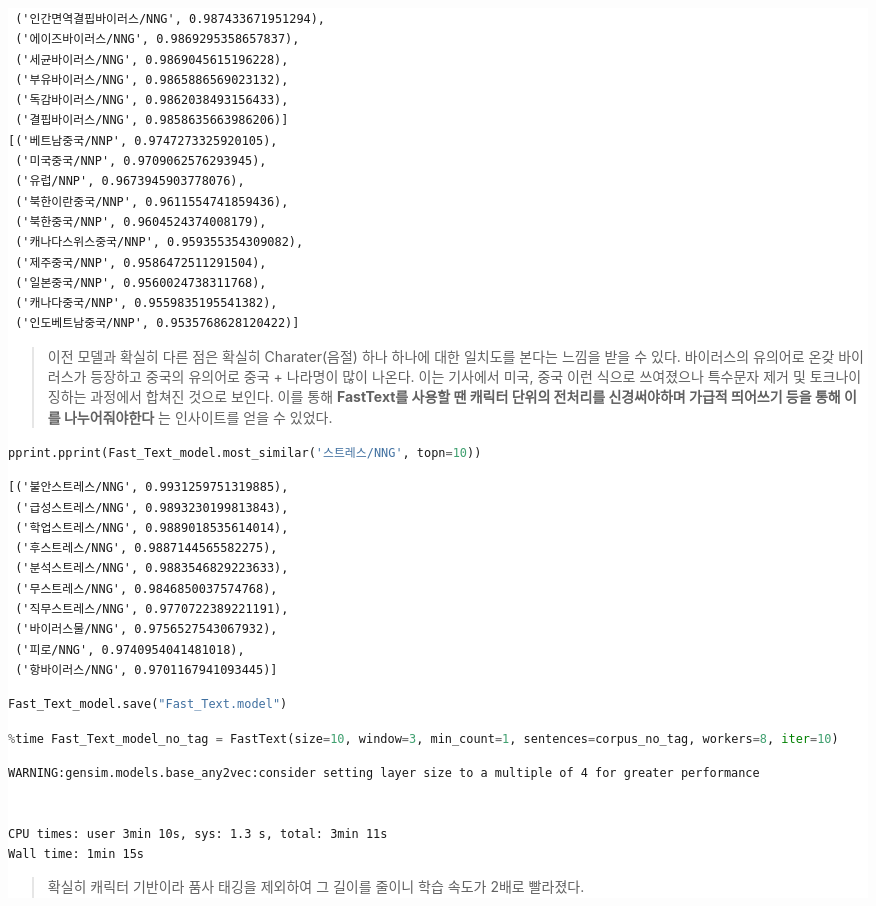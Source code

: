      ('인간면역결핍바이러스/NNG', 0.987433671951294),
     ('에이즈바이러스/NNG', 0.9869295358657837),
     ('세균바이러스/NNG', 0.9869045615196228),
     ('부유바이러스/NNG', 0.9865886569023132),
     ('독감바이러스/NNG', 0.9862038493156433),
     ('결핍바이러스/NNG', 0.9858635663986206)]
    [('베트남중국/NNP', 0.9747273325920105),
     ('미국중국/NNP', 0.9709062576293945),
     ('유럽/NNP', 0.9673945903778076),
     ('북한이란중국/NNP', 0.9611554741859436),
     ('북한중국/NNP', 0.9604524374008179),
     ('캐나다스위스중국/NNP', 0.959355354309082),
     ('제주중국/NNP', 0.9586472511291504),
     ('일본중국/NNP', 0.9560024738311768),
     ('캐나다중국/NNP', 0.9559835195541382),
     ('인도베트남중국/NNP', 0.9535768628120422)]


> 이전 모델과 확실히 다른 점은 확실히 Charater(음절) 하나 하나에 대한 일치도를 본다는 느낌을 받을 수 있다. 바이러스의 유의어로 온갖 바이러스가 등장하고 중국의 유의어로 중국 + 나라명이 많이 나온다. 이는 기사에서 미국, 중국 이런 식으로 쓰여졌으나 특수문자 제거 및 토크나이징하는 과정에서 합쳐진 것으로 보인다. 이를 통해 **FastText를 사용할 땐 캐릭터 단위의 전처리를 신경써야하며 가급적 띄어쓰기 등을 통해 이를 나누어줘야한다** 는 인사이트를 얻을 수 있었다.


```python
pprint.pprint(Fast_Text_model.most_similar('스트레스/NNG', topn=10))
```

    [('불안스트레스/NNG', 0.9931259751319885),
     ('급성스트레스/NNG', 0.9893230199813843),
     ('학업스트레스/NNG', 0.9889018535614014),
     ('후스트레스/NNG', 0.9887144565582275),
     ('분석스트레스/NNG', 0.9883546829223633),
     ('무스트레스/NNG', 0.9846850037574768),
     ('직무스트레스/NNG', 0.9770722389221191),
     ('바이러스물/NNG', 0.9756527543067932),
     ('피로/NNG', 0.9740954041481018),
     ('항바이러스/NNG', 0.9701167941093445)]



```python
Fast_Text_model.save("Fast_Text.model")
```


```python
%time Fast_Text_model_no_tag = FastText(size=10, window=3, min_count=1, sentences=corpus_no_tag, workers=8, iter=10)
```

    WARNING:gensim.models.base_any2vec:consider setting layer size to a multiple of 4 for greater performance


    CPU times: user 3min 10s, sys: 1.3 s, total: 3min 11s
    Wall time: 1min 15s


> 확실히 캐릭터 기반이라 품사 태깅을 제외하여 그 길이를 줄이니 학습 속도가 2배로 빨라졌다.
